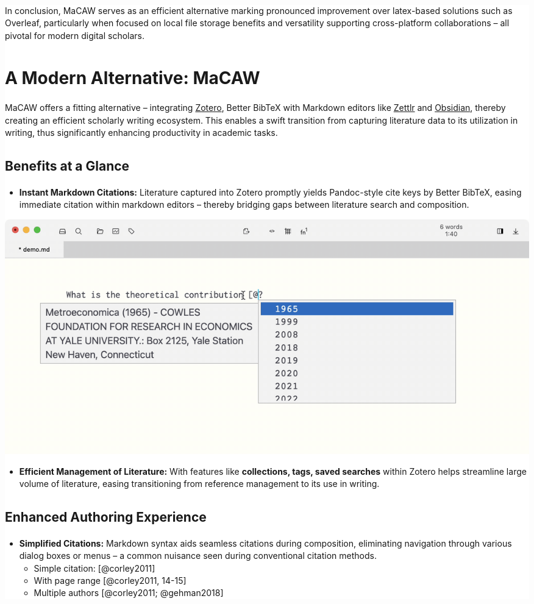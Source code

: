 In conclusion, MaCAW serves as an efficient alternative marking pronounced improvement over latex-based solutions such as Overleaf, particularly when focused on local file storage benefits and versatility supporting cross-platform collaborations – all pivotal for modern digital scholars.

# A Modern Alternative: MaCAW

MaCAW offers a fitting alternative – integrating [Zotero](https://www.zotero.org/), Better BibTeX with Markdown editors like [Zettlr](https://www.zettlr.com/) and [Obsidian](https://obsidian.md/), thereby creating an efficient scholarly writing ecosystem. This enables a swift transition from capturing literature data to its utilization in writing, thus significantly enhancing productivity in academic tasks.

## Benefits at a Glance

- **Instant Markdown Citations:** Literature captured into Zotero promptly yields Pandoc-style cite keys by Better BibTeX, easing immediate citation within markdown editors – thereby bridging gaps between literature search and composition.

![Markdown Citation via Zettlr](/images/macaw1.gif)

- **Efficient Management of Literature:** With features like **collections, tags, saved searches** within Zotero helps streamline large volume of literature, easing transitioning from reference management to its use in writing.


## Enhanced Authoring Experience

- **Simplified Citations:** Markdown syntax aids seamless citations during composition, eliminating navigation through various dialog boxes or menus – a common nuisance seen during conventional citation methods.
  - Simple citation: [@corley2011]
  - With page range [@corley2011, 14-15]
  - Multiple authors [@corley2011; @gehman2018]
  